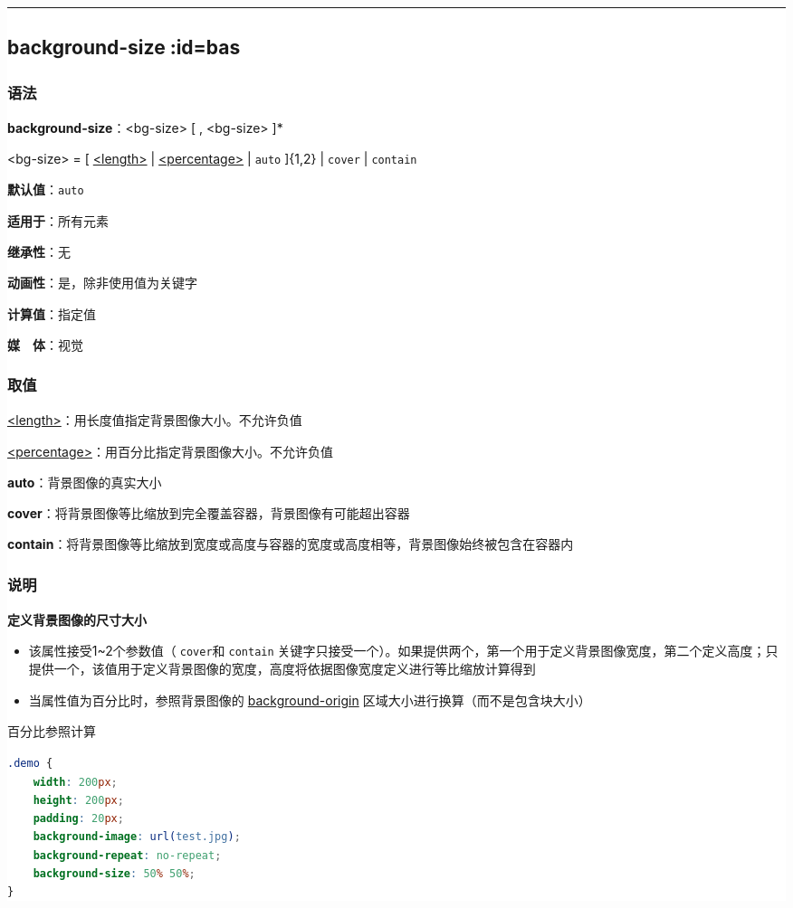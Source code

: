 

---

## background-size :id=bas

### 语法

**background-size**：\<bg-size> [ , \<bg-size> ]\*

\<bg-size> = [ [\<length>](/css-handbook/value-and-units/length?id=length) | [\<percentage>](/css-handbook/value-and-units/numeric?id=percentage) | `auto` ]{1,2} | `cover` | `contain`

**默认值**：`auto`

**适用于**：所有元素

**继承性**：无

**动画性**：是，除非使用值为关键字

**计算值**：指定值

**媒　体**：视觉

### 取值

[\<length>](/css-handbook/value-and-units/length?id=length)：用长度值指定背景图像大小。不允许负值

[\<percentage>](/css-handbook/value-and-units/numeric?id=percentage)：用百分比指定背景图像大小。不允许负值

**auto**：背景图像的真实大小

**cover**：将背景图像等比缩放到完全覆盖容器，背景图像有可能超出容器

**contain**：将背景图像等比缩放到宽度或高度与容器的宽度或高度相等，背景图像始终被包含在容器内

### 说明

**定义背景图像的尺寸大小**

- 该属性接受1~2个参数值（ `cover`和 `contain` 关键字只接受一个）。如果提供两个，第一个用于定义背景图像宽度，第二个定义高度；只提供一个，该值用于定义背景图像的宽度，高度将依据图像宽度定义进行等比缩放计算得到

- 当属性值为百分比时，参照背景图像的 [background-origin](#bao) 区域大小进行换算（而不是包含块大小）

百分比参照计算

```css
.demo {
	width: 200px;
	height: 200px;
	padding: 20px;
	background-image: url(test.jpg);
	background-repeat: no-repeat;
	background-size: 50% 50%;
}
```
